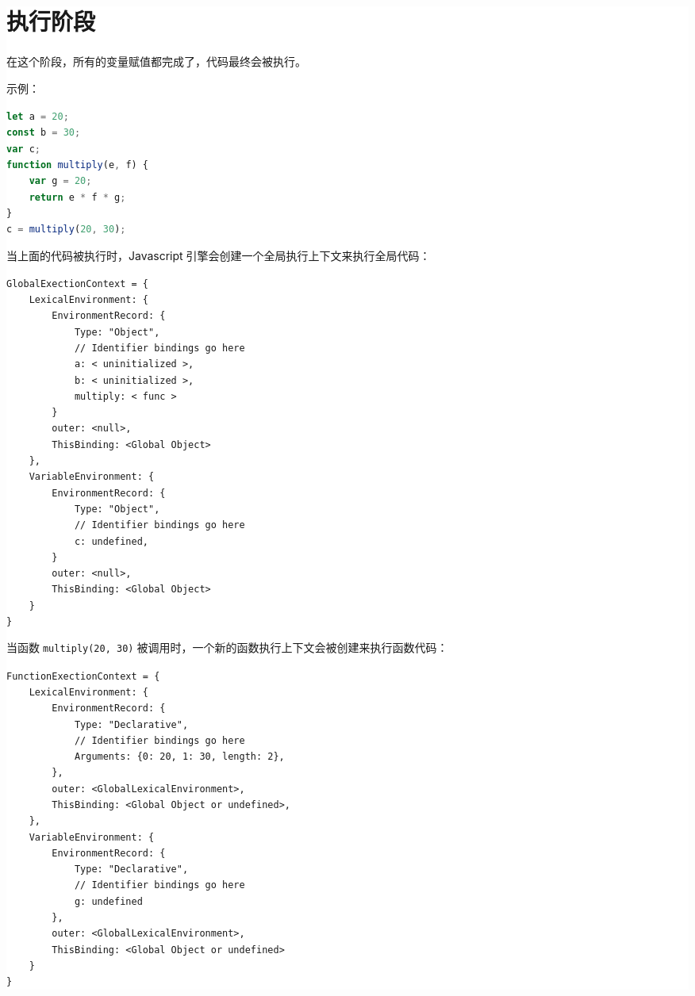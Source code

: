 # 执行阶段
在这个阶段，所有的变量赋值都完成了，代码最终会被执行。

示例：
```js
let a = 20;
const b = 30;
var c;
function multiply(e, f) {
    var g = 20;
    return e * f * g;
}
c = multiply(20, 30);
```

当上面的代码被执行时，Javascript 引擎会创建一个全局执行上下文来执行全局代码：
```
GlobalExectionContext = {
    LexicalEnvironment: {
        EnvironmentRecord: {
            Type: "Object",
            // Identifier bindings go here
            a: < uninitialized >,
            b: < uninitialized >,
            multiply: < func >
        }
        outer: <null>,
        ThisBinding: <Global Object>
    },
    VariableEnvironment: {
        EnvironmentRecord: {
            Type: "Object",
            // Identifier bindings go here
            c: undefined,
        }
        outer: <null>,
        ThisBinding: <Global Object>
    }
}
```

当函数 `multiply(20, 30)` 被调用时，一个新的函数执行上下文会被创建来执行函数代码：
```
FunctionExectionContext = {
    LexicalEnvironment: {
        EnvironmentRecord: {
            Type: "Declarative",
            // Identifier bindings go here
            Arguments: {0: 20, 1: 30, length: 2},
        },
        outer: <GlobalLexicalEnvironment>,
        ThisBinding: <Global Object or undefined>,
    },
    VariableEnvironment: {
        EnvironmentRecord: {
            Type: "Declarative",
            // Identifier bindings go here
            g: undefined
        },
        outer: <GlobalLexicalEnvironment>,
        ThisBinding: <Global Object or undefined>
    }
}
```
